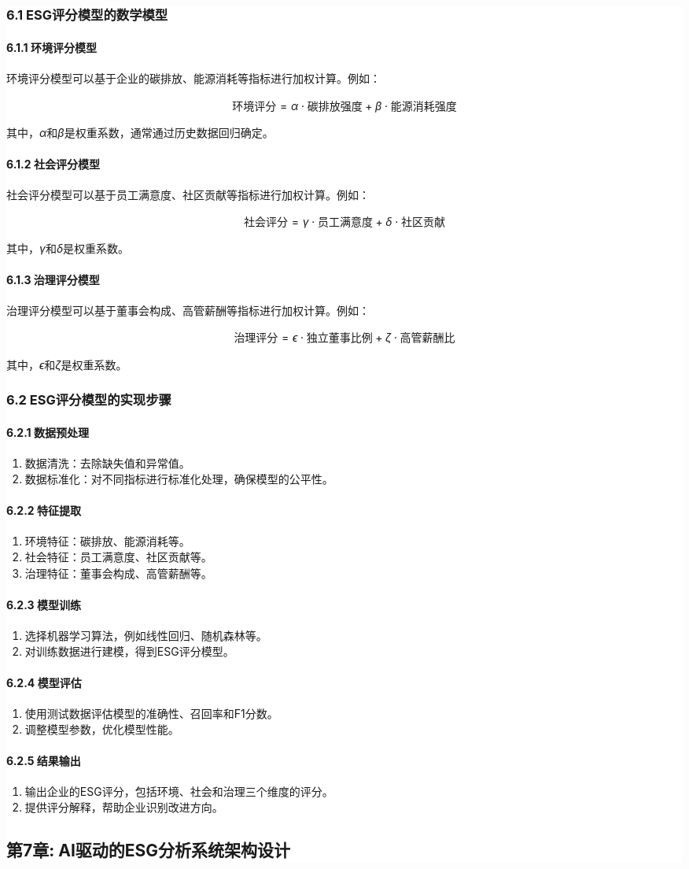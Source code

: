 ### 6.1 ESG评分模型的数学模型

#### 6.1.1 环境评分模型
环境评分模型可以基于企业的碳排放、能源消耗等指标进行加权计算。例如：

$$
\text{环境评分} = \alpha \cdot \text{碳排放强度} + \beta \cdot \text{能源消耗强度}
$$

其中，$\alpha$和$\beta$是权重系数，通常通过历史数据回归确定。

#### 6.1.2 社会评分模型
社会评分模型可以基于员工满意度、社区贡献等指标进行加权计算。例如：

$$
\text{社会评分} = \gamma \cdot \text{员工满意度} + \delta \cdot \text{社区贡献}
$$

其中，$\gamma$和$\delta$是权重系数。

#### 6.1.3 治理评分模型
治理评分模型可以基于董事会构成、高管薪酬等指标进行加权计算。例如：

$$
\text{治理评分} = \epsilon \cdot \text{独立董事比例} + \zeta \cdot \text{高管薪酬比}
$$

其中，$\epsilon$和$\zeta$是权重系数。

### 6.2 ESG评分模型的实现步骤

#### 6.2.1 数据预处理
1. 数据清洗：去除缺失值和异常值。
2. 数据标准化：对不同指标进行标准化处理，确保模型的公平性。

#### 6.2.2 特征提取
1. 环境特征：碳排放、能源消耗等。
2. 社会特征：员工满意度、社区贡献等。
3. 治理特征：董事会构成、高管薪酬等。

#### 6.2.3 模型训练
1. 选择机器学习算法，例如线性回归、随机森林等。
2. 对训练数据进行建模，得到ESG评分模型。

#### 6.2.4 模型评估
1. 使用测试数据评估模型的准确性、召回率和F1分数。
2. 调整模型参数，优化模型性能。

#### 6.2.5 结果输出
1. 输出企业的ESG评分，包括环境、社会和治理三个维度的评分。
2. 提供评分解释，帮助企业识别改进方向。

## 第7章: AI驱动的ESG分析系统架构设计
